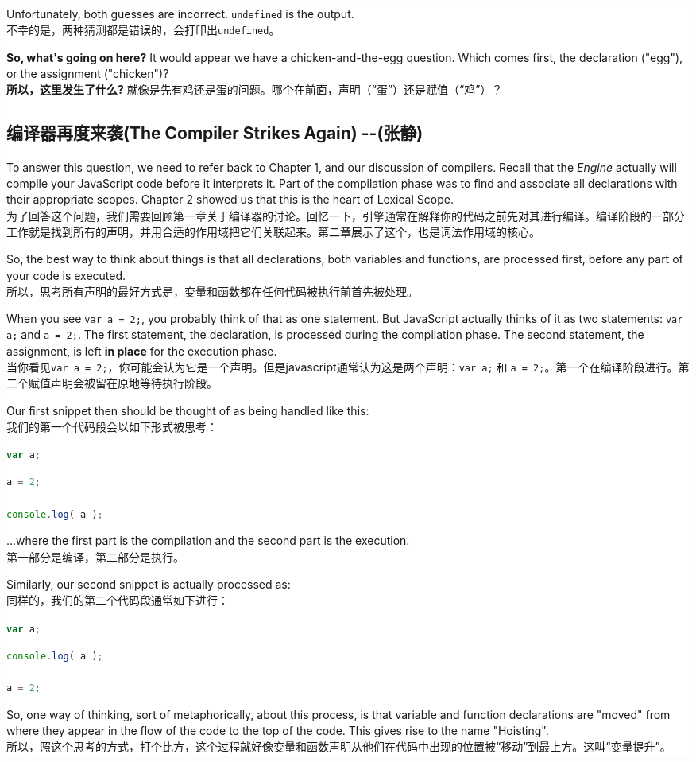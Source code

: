 Unfortunately, both guesses are incorrect. `undefined` is the output.   
不幸的是，两种猜测都是错误的，会打印出`undefined`。

**So, what's going on here?** It would appear we have a chicken-and-the-egg question. Which comes first, the declaration ("egg"), or the assignment ("chicken")?     
**所以，这里发生了什么?** 就像是先有鸡还是蛋的问题。哪个在前面，声明（“蛋”）还是赋值（“鸡”）？

## 编译器再度来袭(The Compiler Strikes Again)  --(张静)

To answer this question, we need to refer back to Chapter 1, and our discussion of compilers. Recall that the *Engine* actually will compile your JavaScript code before it interprets it. Part of the compilation phase was to find and associate all declarations with their appropriate scopes. Chapter 2 showed us that this is the heart of Lexical Scope.                                                   
为了回答这个问题，我们需要回顾第一章关于编译器的讨论。回忆一下，引擎通常在解释你的代码之前先对其进行编译。编译阶段的一部分工作就是找到所有的声明，并用合适的作用域把它们关联起来。第二章展示了这个，也是词法作用域的核心。

So, the best way to think about things is that all declarations, both variables and functions, are processed first, before any part of your code is executed.                                                                            
所以，思考所有声明的最好方式是，变量和函数都在任何代码被执行前首先被处理。

When you see `var a = 2;`, you probably think of that as one statement. But JavaScript actually thinks of it as two statements: `var a;` and `a = 2;`. The first statement, the declaration, is processed during the compilation phase. The second statement, the assignment, is left **in place** for the execution phase.                                                                          
当你看见`var a = 2;`，你可能会认为它是一个声明。但是javascript通常认为这是两个声明：`var a;` 和 `a = 2;`。第一个在编译阶段进行。第二个赋值声明会被留在原地等待执行阶段。

Our first snippet then should be thought of as being handled like this:                        
我们的第一个代码段会以如下形式被思考：

```js
var a;
```
```js
a = 2;

console.log( a );
```

...where the first part is the compilation and the second part is the execution.                                                                            
第一部分是编译，第二部分是执行。

Similarly, our second snippet is actually processed as:                                  
同样的，我们的第二个代码段通常如下进行：

```js
var a;
```
```js
console.log( a );

a = 2;
```

So, one way of thinking, sort of metaphorically, about this process, is that variable and function declarations are "moved" from where they appear in the flow of the code to the top of the code. This gives rise to the name "Hoisting".                                                                           
所以，照这个思考的方式，打个比方，这个过程就好像变量和函数声明从他们在代码中出现的位置被“移动”到最上方。这叫“变量提升”。
